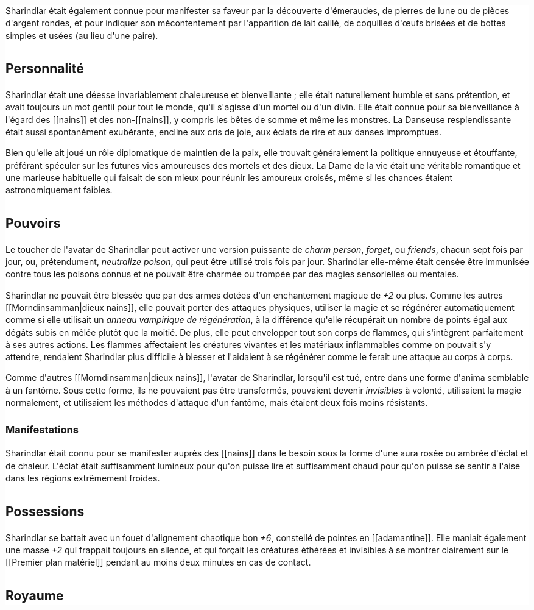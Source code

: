 Sharindlar était également connue pour manifester sa faveur par la découverte d'émeraudes, de pierres de lune ou de pièces d'argent rondes, et pour indiquer son mécontentement par l'apparition de lait caillé, de coquilles d'œufs brisées et de bottes simples et usées (au lieu d'une paire).

## Personnalité

Sharindlar était une déesse invariablement chaleureuse et bienveillante ; elle était naturellement humble et sans prétention, et avait toujours un mot gentil pour tout le monde, qu'il s'agisse d'un mortel ou d'un divin. Elle était connue pour sa bienveillance à l'égard des [[nains]] et des non-[[nains]], y compris les bêtes de somme et même les monstres. La Danseuse resplendissante était aussi spontanément exubérante, encline aux cris de joie, aux éclats de rire et aux danses impromptues.

Bien qu'elle ait joué un rôle diplomatique de maintien de la paix, elle trouvait généralement la politique ennuyeuse et étouffante, préférant spéculer sur les futures vies amoureuses des mortels et des dieux. La Dame de la vie était une véritable romantique et une marieuse habituelle qui faisait de son mieux pour réunir les amoureux croisés, même si les chances étaient astronomiquement faibles.

## Pouvoirs

Le toucher de l'avatar de Sharindlar peut activer une version puissante de _charm person_, _forget_, ou _friends_, chacun sept fois par jour, ou, prétendument, _neutralize poison_, qui peut être utilisé trois fois par jour. Sharindlar elle-même était censée être immunisée contre tous les poisons connus et ne pouvait être charmée ou trompée par des magies sensorielles ou mentales.

Sharindlar ne pouvait être blessée que par des armes dotées d'un enchantement magique de _+2_ ou plus. Comme les autres [[Morndinsamman|dieux nains]], elle pouvait porter des attaques physiques, utiliser la magie et se régénérer automatiquement comme si elle utilisait un _anneau vampirique de régénération_, à la différence qu'elle récupérait un nombre de points égal aux dégâts subis en mêlée plutôt que la moitié. De plus, elle peut envelopper tout son corps de flammes, qui s'intègrent parfaitement à ses autres actions. Les flammes affectaient les créatures vivantes et les matériaux inflammables comme on pouvait s'y attendre, rendaient Sharindlar plus difficile à blesser et l'aidaient à se régénérer comme le ferait une attaque au corps à corps.

Comme d'autres [[Morndinsamman|dieux nains]], l'avatar de Sharindlar, lorsqu'il est tué, entre dans une forme d'anima semblable à un fantôme. Sous cette forme, ils ne pouvaient pas être transformés, pouvaient devenir _invisibles_ à volonté, utilisaient la magie normalement, et utilisaient les méthodes d'attaque d'un fantôme, mais étaient deux fois moins résistants.

### Manifestations

Sharindlar était connu pour se manifester auprès des [[nains]] dans le besoin sous la forme d'une aura rosée ou ambrée d'éclat et de chaleur. L'éclat était suffisamment lumineux pour qu'on puisse lire et suffisamment chaud pour qu'on puisse se sentir à l'aise dans les régions extrêmement froides.

## Possessions

Sharindlar se battait avec un fouet d'alignement chaotique bon _+6_, constellé de pointes en [[adamantine]]. Elle maniait également une masse _+2_ qui frappait toujours en silence, et qui forçait les créatures éthérées et invisibles à se montrer clairement sur le [[Premier plan matériel]] pendant au moins deux minutes en cas de contact.

## Royaume
